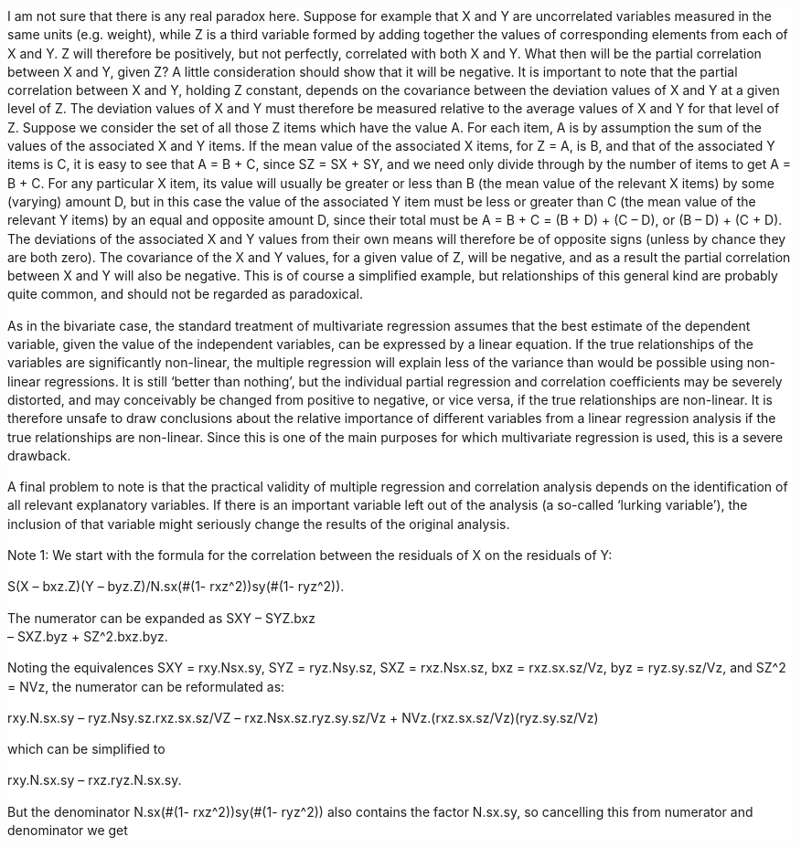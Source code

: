 I am not sure that there is any real paradox here. Suppose for example that X and Y are uncorrelated variables measured in the same units (e.g. weight), while Z is a third variable formed by adding together the values of corresponding elements from each of X and Y. Z will therefore be positively, but not perfectly, correlated with both X and Y. What then will be the partial correlation between X and Y, given Z? A little consideration should show that it will be negative. It is important to note that the partial correlation between X and Y, holding Z constant, depends on the covariance between the deviation values of X and Y at a given level of Z. The deviation values of X and Y must therefore be measured relative to the average values of X and Y for that level of Z. Suppose we consider the set of all those Z items which have the value A. For each item, A is by assumption the sum of the values of the associated X and Y items. If the mean value of the associated X items, for Z = A, is B, and that of the associated Y items is C, it is easy to see that A = B + C, since SZ = SX + SY, and we need only divide through by the number of items to get A = B + C. For any particular X item, its value will usually be greater or less than B (the mean value of the relevant X items) by some (varying) amount D, but in this case the value of the associated Y item must be less or greater than C (the mean value of the relevant Y items) by an equal and opposite amount D, since their total must be A = B + C = (B + D) + (C – D), or (B – D) + (C + D). The deviations of the associated X and Y values from their own means will therefore be of opposite signs (unless by chance they are both zero). The covariance of the X and Y values, for a given value of Z, will be negative, and as a result the partial correlation between X and Y will also be negative. This is of course a simplified example, but relationships of this general kind are probably quite common, and should not be regarded as paradoxical.

As in the bivariate case, the standard treatment of multivariate regression assumes that the best estimate of the dependent variable, given the value of the independent variables, can be expressed by a linear equation. If the true relationships of the variables are significantly non-linear, the multiple regression will explain less of the variance than would be possible using non-linear regressions. It is still ‘better than nothing’, but the individual partial regression and correlation coefficients may be severely distorted, and may conceivably be changed from positive to negative, or vice versa, if the true relationships are non-linear. It is therefore unsafe to draw conclusions about the relative importance of different variables from a linear regression analysis if the true relationships are non-linear. Since this is one of the main purposes for which multivariate regression is used, this is a severe drawback.

A final problem to note is that the practical validity of multiple regression and correlation analysis depends on the identification of all relevant explanatory variables. If there is an important variable left out of the analysis (a so-called ‘lurking variable’), the inclusion of that variable might seriously change the results of the original analysis.

Note 1: We start with the formula for the correlation between the residuals of X on the residuals of Y:

S(X – bxz.Z)(Y – byz.Z)/N.sx(#(1- rxz^2))sy(#(1- ryz^2)).

The numerator can be expanded as SXY – SYZ.bxz  
– SXZ.byz + SZ^2.bxz.byz.

Noting the equivalences SXY = rxy.Nsx.sy, SYZ = ryz.Nsy.sz, SXZ = rxz.Nsx.sz, bxz = rxz.sx.sz/Vz, byz = ryz.sy.sz/Vz, and SZ^2 = NVz, the numerator can be reformulated as:

rxy.N.sx.sy – ryz.Nsy.sz.rxz.sx.sz/VZ – rxz.Nsx.sz.ryz.sy.sz/Vz + NVz.(rxz.sx.sz/Vz)(ryz.sy.sz/Vz)

which can be simplified to

rxy.N.sx.sy – rxz.ryz.N.sx.sy.

But the denominator N.sx(#(1- rxz^2))sy(#(1- ryz^2)) also contains the factor N.sx.sy, so cancelling this from numerator and denominator we get
